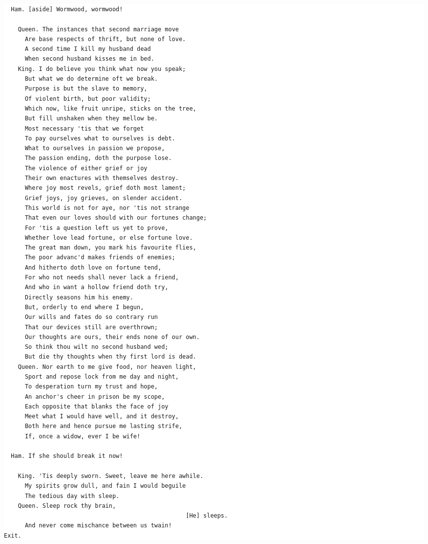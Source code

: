       Ham. [aside] Wormwood, wormwood!
    
        Queen. The instances that second marriage move
          Are base respects of thrift, but none of love.
          A second time I kill my husband dead
          When second husband kisses me in bed.
        King. I do believe you think what now you speak;
          But what we do determine oft we break.
          Purpose is but the slave to memory,
          Of violent birth, but poor validity;
          Which now, like fruit unripe, sticks on the tree,  
          But fill unshaken when they mellow be.
          Most necessary 'tis that we forget
          To pay ourselves what to ourselves is debt.
          What to ourselves in passion we propose,
          The passion ending, doth the purpose lose.
          The violence of either grief or joy
          Their own enactures with themselves destroy.
          Where joy most revels, grief doth most lament;
          Grief joys, joy grieves, on slender accident.
          This world is not for aye, nor 'tis not strange
          That even our loves should with our fortunes change;
          For 'tis a question left us yet to prove,
          Whether love lead fortune, or else fortune love.
          The great man down, you mark his favourite flies,
          The poor advanc'd makes friends of enemies;
          And hitherto doth love on fortune tend,
          For who not needs shall never lack a friend,
          And who in want a hollow friend doth try,
          Directly seasons him his enemy.
          But, orderly to end where I begun,  
          Our wills and fates do so contrary run
          That our devices still are overthrown;
          Our thoughts are ours, their ends none of our own.
          So think thou wilt no second husband wed;
          But die thy thoughts when thy first lord is dead.
        Queen. Nor earth to me give food, nor heaven light,
          Sport and repose lock from me day and night,
          To desperation turn my trust and hope,
          An anchor's cheer in prison be my scope,
          Each opposite that blanks the face of joy
          Meet what I would have well, and it destroy,
          Both here and hence pursue me lasting strife,
          If, once a widow, ever I be wife!
    
      Ham. If she should break it now!
    
        King. 'Tis deeply sworn. Sweet, leave me here awhile.
          My spirits grow dull, and fain I would beguile
          The tedious day with sleep.
        Queen. Sleep rock thy brain,  
                                                        [He] sleeps.
          And never come mischance between us twain!
    Exit.
    